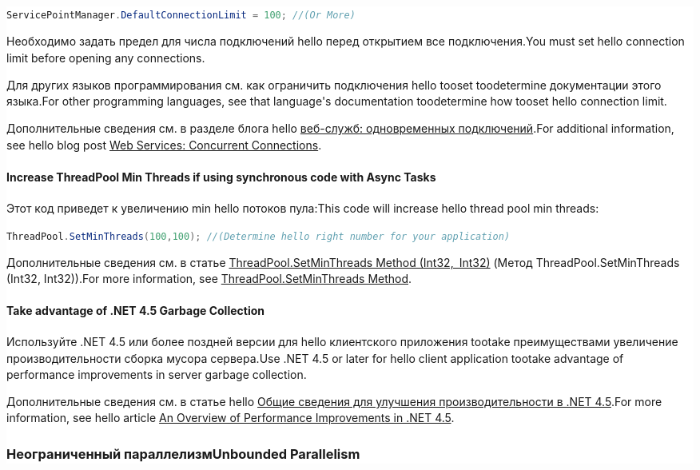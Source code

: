 ```csharp
ServicePointManager.DefaultConnectionLimit = 100; //(Or More)  
```

<span data-ttu-id="3068f-384">Необходимо задать предел для числа подключений hello перед открытием все подключения.</span><span class="sxs-lookup"><span data-stu-id="3068f-384">You must set hello connection limit before opening any connections.</span></span>  

<span data-ttu-id="3068f-385">Для других языков программирования см. как ограничить подключения hello tooset toodetermine документации этого языка.</span><span class="sxs-lookup"><span data-stu-id="3068f-385">For other programming languages, see that language's documentation toodetermine how tooset hello connection limit.</span></span>  

<span data-ttu-id="3068f-386">Дополнительные сведения см. в разделе блога hello [веб-служб: одновременных подключений](http://blogs.msdn.com/b/darrenj/archive/2005/03/07/386655.aspx).</span><span class="sxs-lookup"><span data-stu-id="3068f-386">For additional information, see hello blog post [Web Services: Concurrent Connections](http://blogs.msdn.com/b/darrenj/archive/2005/03/07/386655.aspx).</span></span>  

#### <span data-ttu-id="3068f-387"><a name="subheading10"></a></span><span class="sxs-lookup"><span data-stu-id="3068f-387"><a name="subheading10"></a>Increase ThreadPool Min Threads if using synchronous code with Async Tasks</span></span>
<span data-ttu-id="3068f-388">Этот код приведет к увеличению min hello потоков пула:</span><span class="sxs-lookup"><span data-stu-id="3068f-388">This code will increase hello thread pool min threads:</span></span>  

```csharp
ThreadPool.SetMinThreads(100,100); //(Determine hello right number for your application)  
```

<span data-ttu-id="3068f-389">Дополнительные сведения см. в статье [ThreadPool.SetMinThreads Method (Int32, Int32)](http://msdn.microsoft.com/library/system.threading.threadpool.setminthreads%28v=vs.110%29.aspx) (Метод ThreadPool.SetMinThreads (Int32, Int32)).</span><span class="sxs-lookup"><span data-stu-id="3068f-389">For more information, see [ThreadPool.SetMinThreads Method](http://msdn.microsoft.com/library/system.threading.threadpool.setminthreads%28v=vs.110%29.aspx).</span></span>  

#### <span data-ttu-id="3068f-390"><a name="subheading11"></a></span><span class="sxs-lookup"><span data-stu-id="3068f-390"><a name="subheading11"></a>Take advantage of .NET 4.5 Garbage Collection</span></span>
<span data-ttu-id="3068f-391">Используйте .NET 4.5 или более поздней версии для hello клиентского приложения tootake преимуществами увеличение производительности сборка мусора сервера.</span><span class="sxs-lookup"><span data-stu-id="3068f-391">Use .NET 4.5 or later for hello client application tootake advantage of performance improvements in server garbage collection.</span></span>

<span data-ttu-id="3068f-392">Дополнительные сведения см. в статье hello [Общие сведения для улучшения производительности в .NET 4.5](http://msdn.microsoft.com/magazine/hh882452.aspx).</span><span class="sxs-lookup"><span data-stu-id="3068f-392">For more information, see hello article [An Overview of Performance Improvements in .NET 4.5](http://msdn.microsoft.com/magazine/hh882452.aspx).</span></span>  

### <span data-ttu-id="3068f-393"><a name="subheading12"></a>Неограниченный параллелизм</span><span class="sxs-lookup"><span data-stu-id="3068f-393"><a name="subheading12"></a>Unbounded Parallelism</span></span>